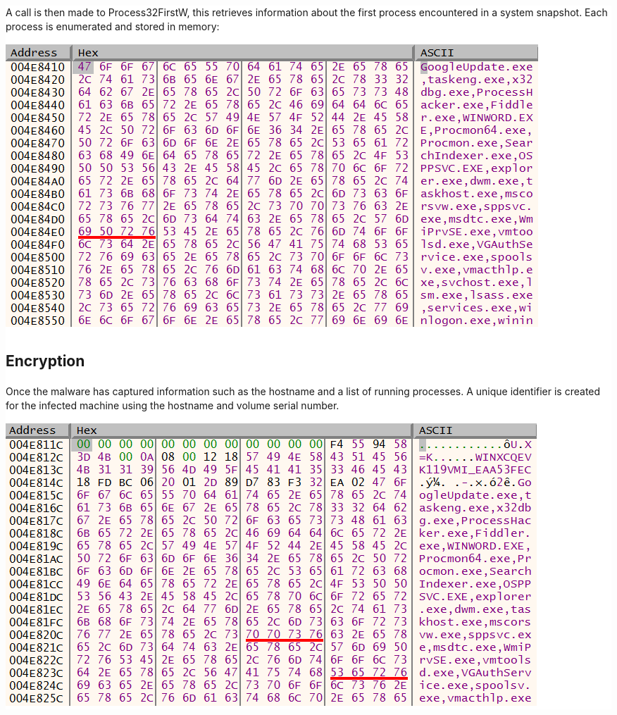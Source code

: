 A call is then made to Process32FirstW, this retrieves information about the first process encountered in a system snapshot. Each process is enumerated and stored in memory:

![Emotet](/images/Emotet/processlist.PNG)

## Encryption

Once the malware has captured information such as the hostname and a list of running processes. A unique identifier is created for the infected machine using the hostname and volume serial number.

![Emotet](/images/Emotet/serialprocess.PNG)
